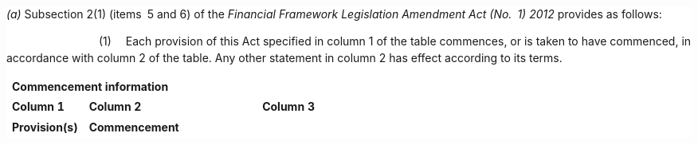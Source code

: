 _(a)_ Subsection 2(1) (items 5 and 6) of the _Financial Framework Legislation Amendment Act (No. 1) 2012_ provides as follows:

                 (1)   Each provision of this Act specified in column 1 of the table commences, or is taken to have commenced, in accordance with column 2 of the table. Any other statement in column 2 has effect according to its terms.

<table>
<colgroup>
  <col width="24%">
  <col width="54%">
  <col width="22%">
</colgroup>

<thead>
  <tr>
    <td colspan="3">
      <div>
        <b>
          Commencement information
        </b>
      </div>
    </td>
  </tr>
  <tr>
    <td>
      <div>
        <b>
          Column 1
        </b>
      </div>
    </td>
    <td>
      <div>
        <b>
          Column 2
        </b>
      </div>
    </td>
    <td>
      <div>
        <b>
          Column 3
        </b>
      </div>
    </td>
  </tr>
  <tr>
    <td>
      <div>
        <b>
          Provision(s)
        </b>
      </div>
    </td>
    <td>
      <div>
        <b>
          Commencement
        </b>
      </div>
    </td>
    <td>
      <div>
        <b>